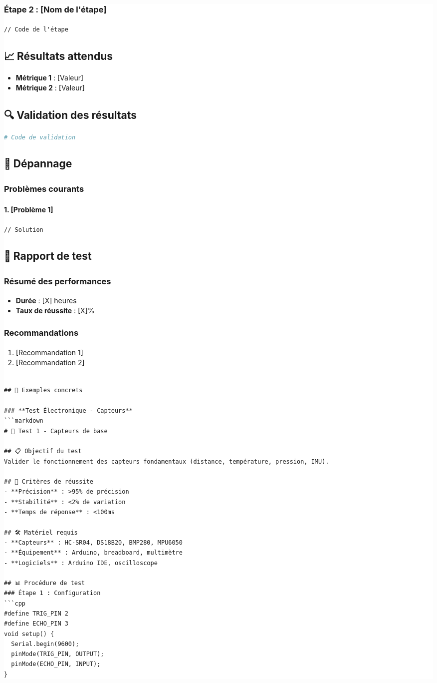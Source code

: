 ### Étape 2 : [Nom de l'étape]
```[langage]
// Code de l'étape
```

## 📈 Résultats attendus
- **Métrique 1** : [Valeur]
- **Métrique 2** : [Valeur]

## 🔍 Validation des résultats
```python
# Code de validation
```

## 🚨 Dépannage
### Problèmes courants
#### 1. [Problème 1]
```[langage]
// Solution
```

## 📝 Rapport de test
### Résumé des performances
- **Durée** : [X] heures
- **Taux de réussite** : [X]%

### Recommandations
1. [Recommandation 1]
2. [Recommandation 2]
```

## 🎯 Exemples concrets

### **Test Électronique - Capteurs**
```markdown
# 🔌 Test 1 - Capteurs de base

## 📋 Objectif du test
Valider le fonctionnement des capteurs fondamentaux (distance, température, pression, IMU).

## 🎯 Critères de réussite
- **Précision** : >95% de précision
- **Stabilité** : <2% de variation
- **Temps de réponse** : <100ms

## 🛠️ Matériel requis
- **Capteurs** : HC-SR04, DS18B20, BMP280, MPU6050
- **Équipement** : Arduino, breadboard, multimètre
- **Logiciels** : Arduino IDE, oscilloscope

## 📊 Procédure de test
### Étape 1 : Configuration
```cpp
#define TRIG_PIN 2
#define ECHO_PIN 3
void setup() {
  Serial.begin(9600);
  pinMode(TRIG_PIN, OUTPUT);
  pinMode(ECHO_PIN, INPUT);
}
```